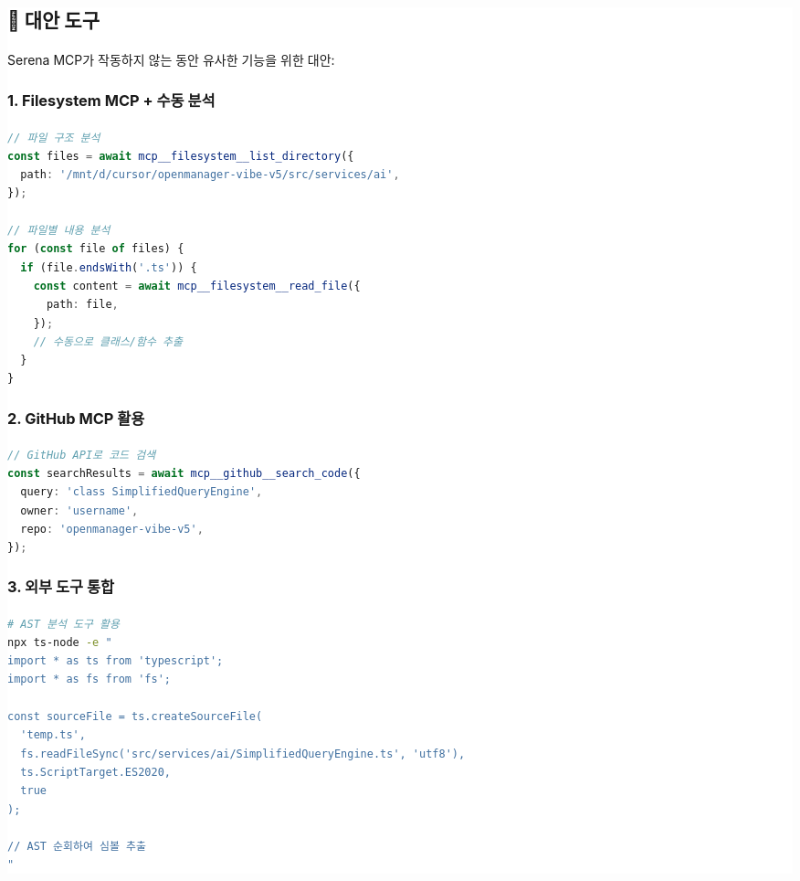 ## 🔄 대안 도구

Serena MCP가 작동하지 않는 동안 유사한 기능을 위한 대안:

### 1. Filesystem MCP + 수동 분석

```typescript
// 파일 구조 분석
const files = await mcp__filesystem__list_directory({
  path: '/mnt/d/cursor/openmanager-vibe-v5/src/services/ai',
});

// 파일별 내용 분석
for (const file of files) {
  if (file.endsWith('.ts')) {
    const content = await mcp__filesystem__read_file({
      path: file,
    });
    // 수동으로 클래스/함수 추출
  }
}
```

### 2. GitHub MCP 활용

```typescript
// GitHub API로 코드 검색
const searchResults = await mcp__github__search_code({
  query: 'class SimplifiedQueryEngine',
  owner: 'username',
  repo: 'openmanager-vibe-v5',
});
```

### 3. 외부 도구 통합

```bash
# AST 분석 도구 활용
npx ts-node -e "
import * as ts from 'typescript';
import * as fs from 'fs';

const sourceFile = ts.createSourceFile(
  'temp.ts',
  fs.readFileSync('src/services/ai/SimplifiedQueryEngine.ts', 'utf8'),
  ts.ScriptTarget.ES2020,
  true
);

// AST 순회하여 심볼 추출
"
```
